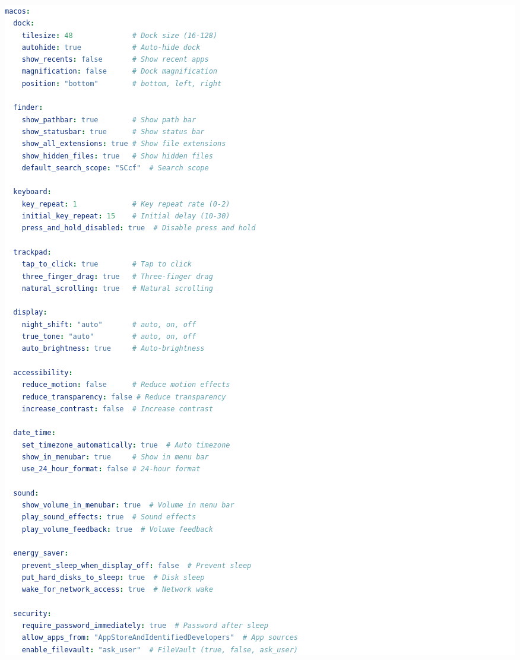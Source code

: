 ```yaml
macos:
  dock:
    tilesize: 48              # Dock size (16-128)
    autohide: true            # Auto-hide dock
    show_recents: false       # Show recent apps
    magnification: false      # Dock magnification
    position: "bottom"        # bottom, left, right
  
  finder:
    show_pathbar: true        # Show path bar
    show_statusbar: true      # Show status bar
    show_all_extensions: true # Show file extensions
    show_hidden_files: true   # Show hidden files
    default_search_scope: "SCcf"  # Search scope
  
  keyboard:
    key_repeat: 1             # Key repeat rate (0-2)
    initial_key_repeat: 15    # Initial delay (10-30)
    press_and_hold_disabled: true  # Disable press and hold
  
  trackpad:
    tap_to_click: true        # Tap to click
    three_finger_drag: true   # Three-finger drag
    natural_scrolling: true   # Natural scrolling
  
  display:
    night_shift: "auto"       # auto, on, off
    true_tone: "auto"         # auto, on, off
    auto_brightness: true     # Auto-brightness
  
  accessibility:
    reduce_motion: false      # Reduce motion effects
    reduce_transparency: false # Reduce transparency
    increase_contrast: false  # Increase contrast
  
  date_time:
    set_timezone_automatically: true  # Auto timezone
    show_in_menubar: true     # Show in menu bar
    use_24_hour_format: false # 24-hour format
  
  sound:
    show_volume_in_menubar: true  # Volume in menu bar
    play_sound_effects: true  # Sound effects
    play_volume_feedback: true  # Volume feedback
  
  energy_saver:
    prevent_sleep_when_display_off: false  # Prevent sleep
    put_hard_disks_to_sleep: true  # Disk sleep
    wake_for_network_access: true  # Network wake
  
  security:
    require_password_immediately: true  # Password after sleep
    allow_apps_from: "AppStoreAndIdentifiedDevelopers"  # App sources
    enable_filevault: "ask_user"  # FileVault (true, false, ask_user)
```
